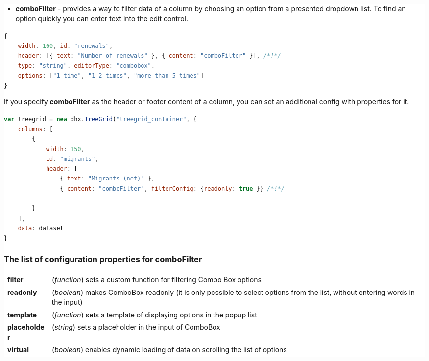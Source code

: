 - **comboFilter** - provides a way to filter data of a column by choosing an option from a presented dropdown list. To find an option quickly you can enter text into the edit control.

~~~js
{
    width: 160, id: "renewals", 
    header: [{ text: "Number of renewals" }, { content: "comboFilter" }], /*!*/
    type: "string", editorType: "combobox", 
    options: ["1 time", "1-2 times", "more than 5 times"] 
}
~~~

If you specify **comboFilter** as the header or footer content of a column, you can set an additional config with properties for it.

~~~js
var treegrid = new dhx.TreeGrid("treegrid_container", {
    columns: [
        {
            width: 150, 
            id: "migrants", 
            header: [
                { text: "Migrants (net)" }, 
                { content: "comboFilter", filterConfig: {readonly: true }} /*!*/
            ] 
        }   
    ],
    data: dataset
}
~~~

### The list of configuration properties for comboFilter

<table class="webixdoc_links">
	<tbody>
        <tr>
			<td class="webixdoc_links0"><b>filter</b></td>
			<td>(<i>function</i>) sets a custom function for filtering Combo Box options</td>
		</tr>
        <tr>
			<td class="webixdoc_links0"><b>readonly</b></td>
			<td>(<i>boolean</i>) makes ComboBox readonly (it is only possible to select options from the list, without entering words in the input)</td>
		</tr>
        <tr>
			<td class="webixdoc_links0"><b>template</b></td>
			<td>(<i>function</i>) sets a template of displaying options in the popup list</td>
		</tr>
        <tr>
			<td class="webixdoc_links0"><b>placeholder</b></td>
			<td>(<i>string</i>) sets a placeholder in the input of ComboBox</td>
		</tr>
        <tr>
			<td class="webixdoc_links0"><b>virtual</b></td>
			<td>(<i>boolean</i>) enables dynamic loading of data on scrolling the list of options</td>
		</tr>
    </tbody>
</table>
